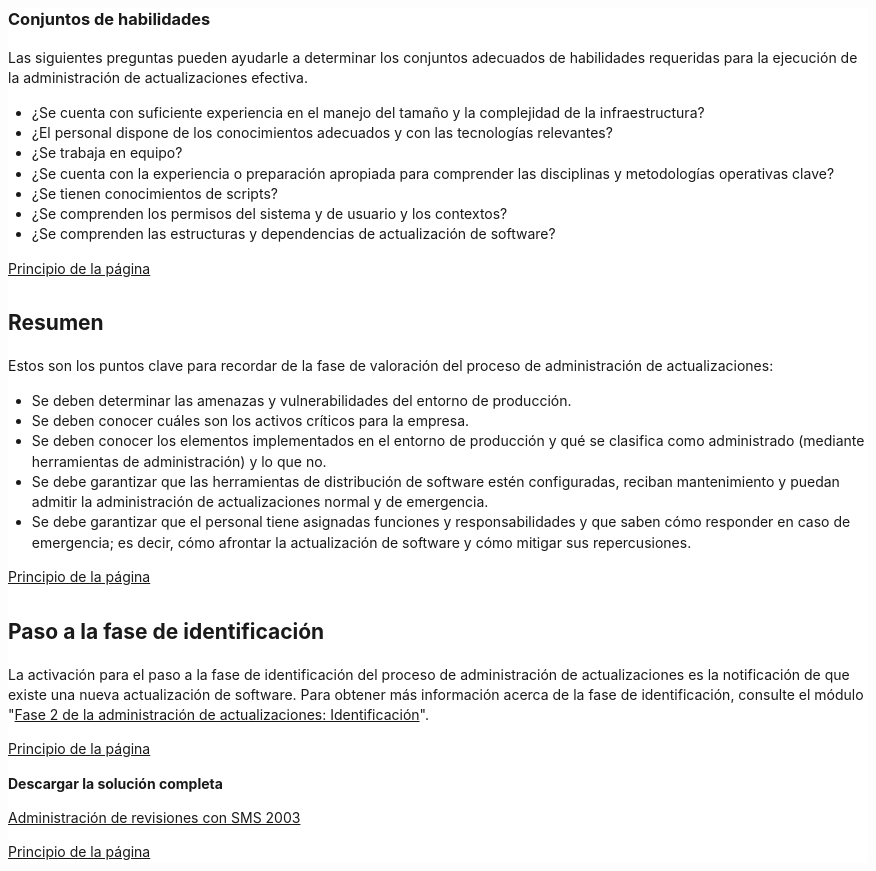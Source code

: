### Conjuntos de habilidades

Las siguientes preguntas pueden ayudarle a determinar los conjuntos adecuados de habilidades requeridas para la ejecución de la administración de actualizaciones efectiva.

-   ¿Se cuenta con suficiente experiencia en el manejo del tamaño y la complejidad de la infraestructura?
-   ¿El personal dispone de los conocimientos adecuados y con las tecnologías relevantes?
-   ¿Se trabaja en equipo?
-   ¿Se cuenta con la experiencia o preparación apropiada para comprender las disciplinas y metodologías operativas clave?
-   ¿Se tienen conocimientos de scripts?
-   ¿Se comprenden los permisos del sistema y de usuario y los contextos?
-   ¿Se comprenden las estructuras y dependencias de actualización de software?

[](#mainsection)[Principio de la página](#mainsection)

Resumen
-------

Estos son los puntos clave para recordar de la fase de valoración del proceso de administración de actualizaciones:

-   Se deben determinar las amenazas y vulnerabilidades del entorno de producción.
-   Se deben conocer cuáles son los activos críticos para la empresa.
-   Se deben conocer los elementos implementados en el entorno de producción y qué se clasifica como administrado (mediante herramientas de administración) y lo que no.
-   Se debe garantizar que las herramientas de distribución de software estén configuradas, reciban mantenimiento y puedan admitir la administración de actualizaciones normal y de emergencia.
-   Se debe garantizar que el personal tiene asignadas funciones y responsabilidades y que saben cómo responder en caso de emergencia; es decir, cómo afrontar la actualización de software y cómo mitigar sus repercusiones.

[](#mainsection)[Principio de la página](#mainsection)

Paso a la fase de identificación
--------------------------------

La activación para el paso a la fase de identificación del proceso de administración de actualizaciones es la notificación de que existe una nueva actualización de software. Para obtener más información acerca de la fase de identificación, consulte el módulo "[Fase 2 de la administración de actualizaciones: Identificación](https://technet.microsoft.com/es-es/library/dc3893d5-6e12-443a-9e7d-f2b999b4bff2(v=TechNet.10))".

[Principio de la página](#mainsection)

**Descargar la solución completa**

[Administración de revisiones con SMS 2003](http://www.microsoft.com/downloads/details.aspx?familyid=959ee7d6-7ddf-409a-9522-7d270bdcf12a&displaylang=en)

[](#mainsection)[Principio de la página](#mainsection)
